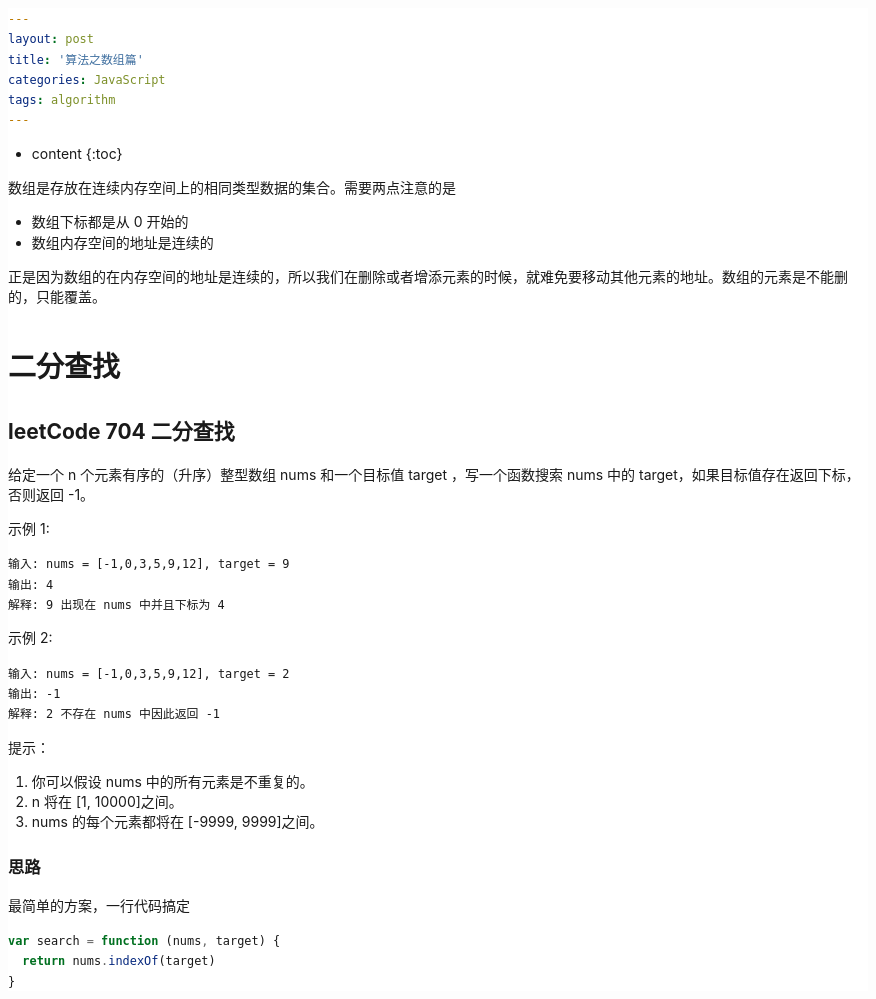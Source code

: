 ```yaml
---
layout: post
title: '算法之数组篇'
categories: JavaScript
tags: algorithm
---
```


* content
{:toc}

数组是存放在连续内存空间上的相同类型数据的集合。需要两点注意的是

- 数组下标都是从 0 开始的
- 数组内存空间的地址是连续的

正是因为数组的在内存空间的地址是连续的，所以我们在删除或者增添元素的时候，就难免要移动其他元素的地址。数组的元素是不能删的，只能覆盖。





# 二分查找

## leetCode 704 二分查找

给定一个 n 个元素有序的（升序）整型数组 nums 和一个目标值 target ，写一个函数搜索 nums 中的 target，如果目标值存在返回下标，否则返回 -1。

示例 1:

```
输入: nums = [-1,0,3,5,9,12], target = 9
输出: 4
解释: 9 出现在 nums 中并且下标为 4
```

示例 2:

```
输入: nums = [-1,0,3,5,9,12], target = 2
输出: -1
解释: 2 不存在 nums 中因此返回 -1
```

提示：

1. 你可以假设 nums 中的所有元素是不重复的。
2. n 将在 [1, 10000]之间。
3. nums 的每个元素都将在 [-9999, 9999]之间。

### 思路

最简单的方案，一行代码搞定

```js
var search = function (nums, target) {
  return nums.indexOf(target)
}
```
